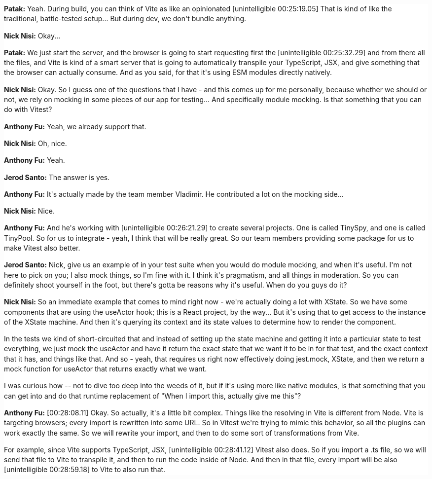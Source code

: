 **Patak:** Yeah. During build, you can think of Vite as like an opinionated \[unintelligible 00:25:19.05\] That is kind of like the traditional, battle-tested setup... But during dev, we don't bundle anything.

**Nick Nisi:** Okay...

**Patak:** We just start the server, and the browser is going to start requesting first the \[unintelligible 00:25:32.29\] and from there all the files, and Vite is kind of a smart server that is going to automatically transpile your TypeScript, JSX, and give something that the browser can actually consume. And as you said, for that it's using ESM modules directly natively.

**Nick Nisi:** Okay. So I guess one of the questions that I have - and this comes up for me personally, because whether we should or not, we rely on mocking in some pieces of our app for testing... And specifically module mocking. Is that something that you can do with Vitest?

**Anthony Fu:** Yeah, we already support that.

**Nick Nisi:** Oh, nice.

**Anthony Fu:** Yeah.

**Jerod Santo:** The answer is yes.

**Anthony Fu:** It's actually made by the team member Vladimir. He contributed a lot on the mocking side...

**Nick Nisi:** Nice.

**Anthony Fu:** And he's working with \[unintelligible 00:26:21.29\] to create several projects. One is called TinySpy, and one is called TinyPool. So for us to integrate - yeah, I think that will be really great. So our team members providing some package for us to make Vitest also better.

**Jerod Santo:** Nick, give us an example of in your test suite when you would do module mocking, and when it's useful. I'm not here to pick on you; I also mock things, so I'm fine with it. I think it's pragmatism, and all things in moderation. So you can definitely shoot yourself in the foot, but there's gotta be reasons why it's useful. When do you guys do it?

**Nick Nisi:** So an immediate example that comes to mind right now - we're actually doing a lot with XState. So we have some components that are using the useActor hook; this is a React project, by the way... But it's using that to get access to the instance of the XState machine. And then it's querying its context and its state values to determine how to render the component.

In the tests we kind of short-circuited that and instead of setting up the state machine and getting it into a particular state to test everything, we just mock the useActor and have it return the exact state that we want it to be in for that test, and the exact context that it has, and things like that. And so - yeah, that requires us right now effectively doing jest.mock, XState, and then we return a mock function for useActor that returns exactly what we want.

I was curious how -- not to dive too deep into the weeds of it, but if it's using more like native modules, is that something that you can get into and do that runtime replacement of "When I import this, actually give me this"?

**Anthony Fu:** \[00:28:08.11\] Okay. So actually, it's a little bit complex. Things like the resolving in Vite is different from Node. Vite is targeting browsers; every import is rewritten into some URL. So in Vitest we're trying to mimic this behavior, so all the plugins can work exactly the same. So we will rewrite your import, and then to do some sort of transformations from Vite.

For example, since Vite supports TypeScript, JSX, \[unintelligible 00:28:41.12\] Vitest also does. So if you import a .ts file, so we will send that file to Vite to transpile it, and then to run the code inside of Node. And then in that file, every import will be also \[unintelligible 00:28:59.18\] to Vite to also run that.
